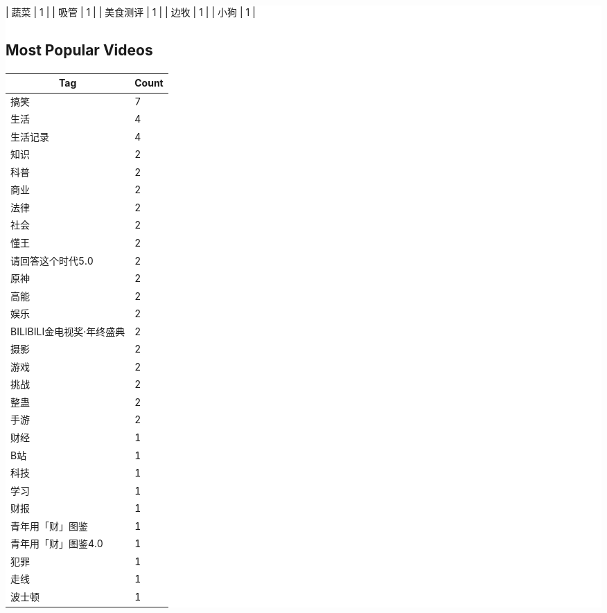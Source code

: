 | 蔬菜 | 1 |
| 吸管 | 1 |
| 美食测评 | 1 |
| 边牧 | 1 |
| 小狗 | 1 |


## Most Popular Videos
| Tag | Count |
| --- | --- |
| 搞笑 | 7 |
| 生活 | 4 |
| 生活记录 | 4 |
| 知识 | 2 |
| 科普 | 2 |
| 商业 | 2 |
| 法律 | 2 |
| 社会 | 2 |
| 懂王 | 2 |
| 请回答这个时代5.0 | 2 |
| 原神 | 2 |
| 高能 | 2 |
| 娱乐 | 2 |
| BILIBILI金电视奖·年终盛典 | 2 |
| 摄影 | 2 |
| 游戏 | 2 |
| 挑战 | 2 |
| 整蛊 | 2 |
| 手游 | 2 |
| 财经 | 1 |
| B站 | 1 |
| 科技 | 1 |
| 学习 | 1 |
| 财报 | 1 |
| 青年用「财」图鉴 | 1 |
| 青年用「财」图鉴4.0 | 1 |
| 犯罪 | 1 |
| 走线 | 1 |
| 波士顿 | 1 |